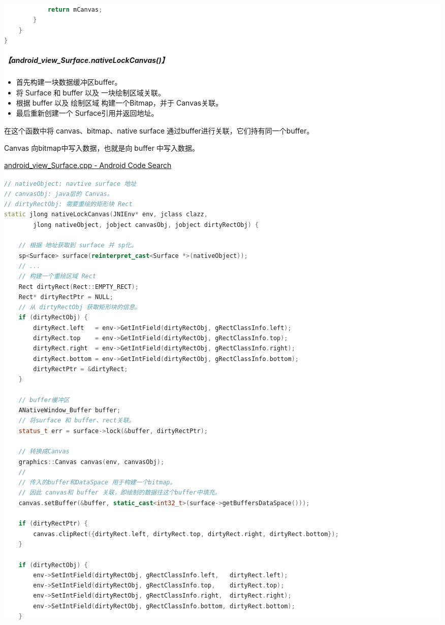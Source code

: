 ```java
            return mCanvas;
        }
    }
}

```

##### 【android_view_Surface.nativeLockCanvas()】

* 首先构建一块数据缓冲区buffer。
* 将 Surface 和 buffer 以及 一块绘制区域关联。
* 根据 buffer 以及 绘制区域 构建一个Bitmap，并于 Canvas关联。
* 最后重新创建一个 Surface引用并返回地址。

在这个函数中将  canvas、bitmap、native surface 通过buffer进行关联，它们持有同一个buffer。

Canvas 向bitmap中写入数据，也就是向 buffer 中写入数据。

[android_view_Surface.cpp - Android Code Search](https://cs.android.com/android/platform/superproject/+/master:frameworks/base/core/jni/android_view_Surface.cpp;l=188?q=nativeLockCanvas)

```cpp
// nativeObject: navtive surface 地址
// canvasObj: java层的 Canvas。
// dirtyRectObj: 需要重绘的矩形块 Rect
static jlong nativeLockCanvas(JNIEnv* env, jclass clazz,
        jlong nativeObject, jobject canvasObj, jobject dirtyRectObj) {
    
    // 根据 地址获取到 surface 并 sp化。
    sp<Surface> surface(reinterpret_cast<Surface *>(nativeObject));
	// ...
	// 构建一个重绘区域 Rect
    Rect dirtyRect(Rect::EMPTY_RECT);
    Rect* dirtyRectPtr = NULL;
	// 从 dirtyRectObj 获取矩形块的信息。
    if (dirtyRectObj) {
        dirtyRect.left   = env->GetIntField(dirtyRectObj, gRectClassInfo.left);
        dirtyRect.top    = env->GetIntField(dirtyRectObj, gRectClassInfo.top);
        dirtyRect.right  = env->GetIntField(dirtyRectObj, gRectClassInfo.right);
        dirtyRect.bottom = env->GetIntField(dirtyRectObj, gRectClassInfo.bottom);
        dirtyRectPtr = &dirtyRect;
    }

    // buffer缓冲区
    ANativeWindow_Buffer buffer;
    // 将surface 和 buffer、rect关联。
    status_t err = surface->lock(&buffer, dirtyRectPtr);

	// 转换成Canvas
    graphics::Canvas canvas(env, canvasObj);
    // 
    // 传入的buffer和DataSpace 用于构建一个bitmap。
    // 因此 canvas和 buffer 关联，即绘制的数据往这个buffer中填充。
    canvas.setBuffer(&buffer, static_cast<int32_t>(surface->getBuffersDataSpace()));

    if (dirtyRectPtr) {
        canvas.clipRect({dirtyRect.left, dirtyRect.top, dirtyRect.right, dirtyRect.bottom});
    }

    if (dirtyRectObj) {
        env->SetIntField(dirtyRectObj, gRectClassInfo.left,   dirtyRect.left);
        env->SetIntField(dirtyRectObj, gRectClassInfo.top,    dirtyRect.top);
        env->SetIntField(dirtyRectObj, gRectClassInfo.right,  dirtyRect.right);
        env->SetIntField(dirtyRectObj, gRectClassInfo.bottom, dirtyRect.bottom);
    }

```